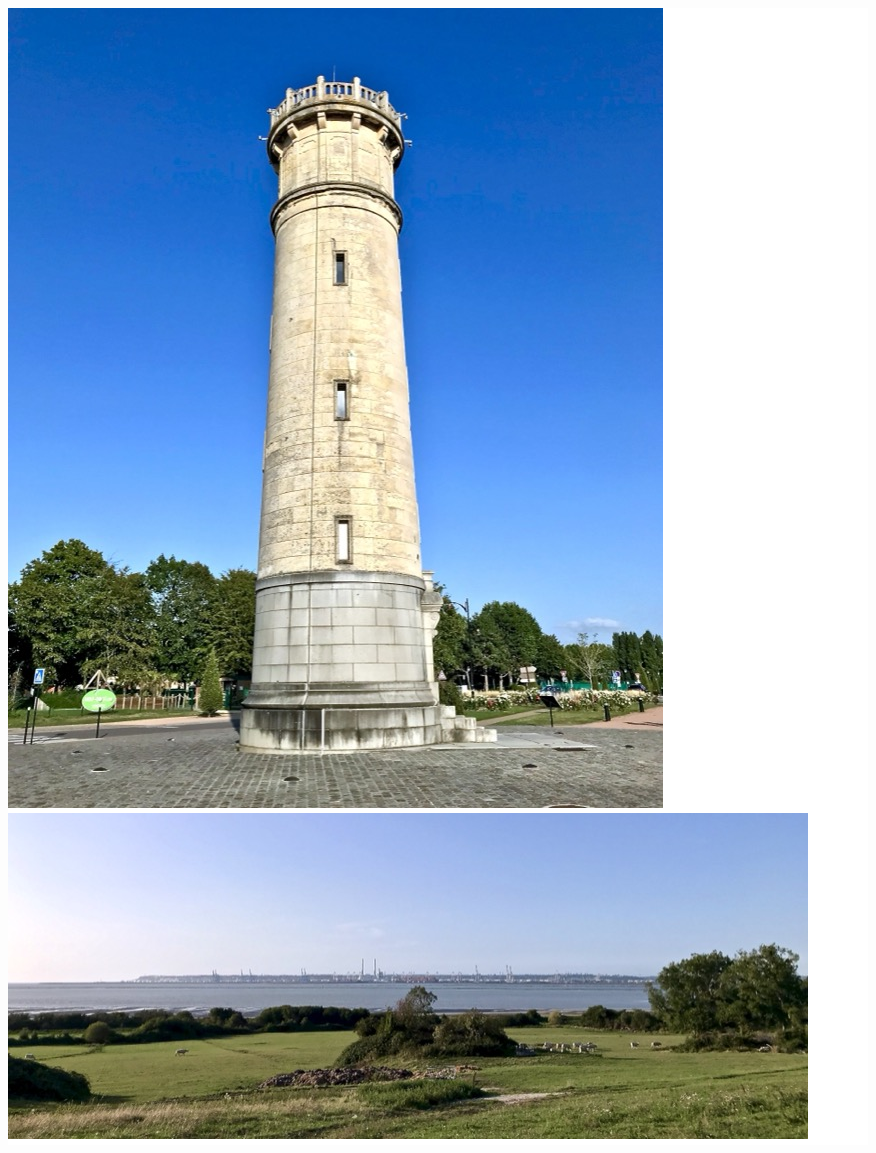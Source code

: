 <img src="/assets/images/cotes-de-manche/cotes-de-manche_11254.jpg" title="Phare de l'hôpital" alt="fullsizeoutput_9e1" >
<img src="/assets/images/cotes-de-manche/cotes-de-manche_11256.jpg" title="Port du Havre" alt="fullsizeoutput_997" >
</div>
</div>
